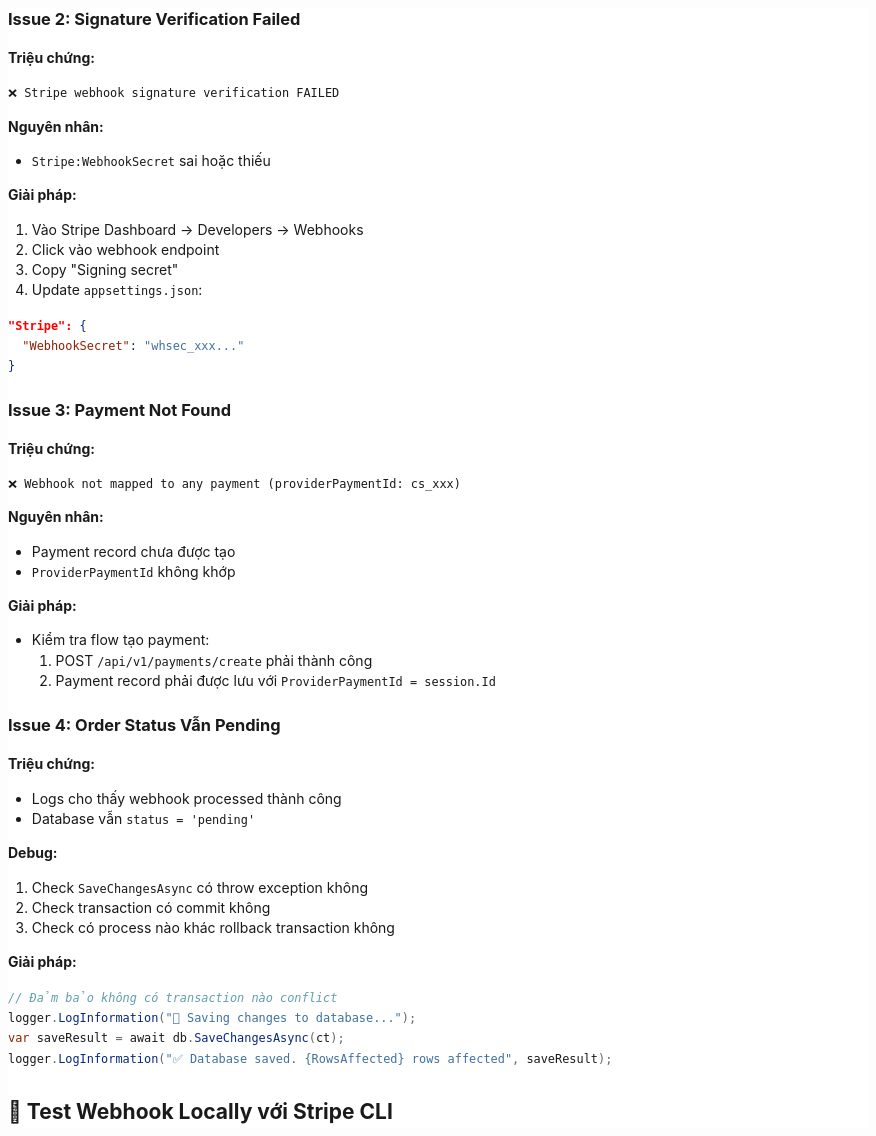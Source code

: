 ### Issue 2: Signature Verification Failed
**Triệu chứng:**
```
❌ Stripe webhook signature verification FAILED
```

**Nguyên nhân:**
- `Stripe:WebhookSecret` sai hoặc thiếu

**Giải pháp:**
1. Vào Stripe Dashboard → Developers → Webhooks
2. Click vào webhook endpoint
3. Copy "Signing secret"
4. Update `appsettings.json`:
```json
"Stripe": {
  "WebhookSecret": "whsec_xxx..."
}
```

### Issue 3: Payment Not Found
**Triệu chứng:**
```
❌ Webhook not mapped to any payment (providerPaymentId: cs_xxx)
```

**Nguyên nhân:**
- Payment record chưa được tạo
- `ProviderPaymentId` không khớp

**Giải pháp:**
- Kiểm tra flow tạo payment:
  1. POST `/api/v1/payments/create` phải thành công
  2. Payment record phải được lưu với `ProviderPaymentId = session.Id`

### Issue 4: Order Status Vẫn Pending
**Triệu chứng:**
- Logs cho thấy webhook processed thành công
- Database vẫn `status = 'pending'`

**Debug:**
1. Check `SaveChangesAsync` có throw exception không
2. Check transaction có commit không
3. Check có process nào khác rollback transaction không

**Giải pháp:**
```csharp
// Đảm bảo không có transaction nào conflict
logger.LogInformation("💾 Saving changes to database...");
var saveResult = await db.SaveChangesAsync(ct);
logger.LogInformation("✅ Database saved. {RowsAffected} rows affected", saveResult);
```

## 🧪 Test Webhook Locally với Stripe CLI
